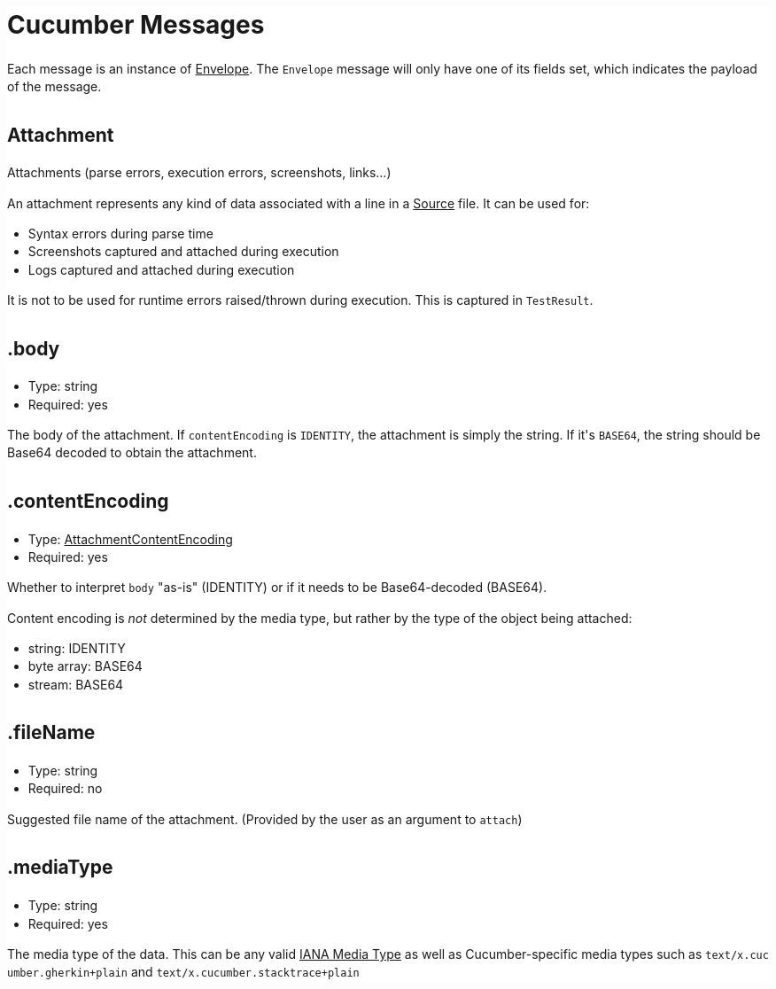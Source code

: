 # Cucumber Messages

Each message is an instance of [Envelope](#envelope). The `Envelope` message
will only have one of its fields set, which indicates the payload of the message.

## Attachment

Attachments (parse errors, execution errors, screenshots, links...)

An attachment represents any kind of data associated with a line in a
[Source](#io.cucumber.messages.Source) file. It can be used for:

* Syntax errors during parse time
* Screenshots captured and attached during execution
* Logs captured and attached during execution

It is not to be used for runtime errors raised/thrown during execution. This
is captured in `TestResult`.
 
<h2><a name="Attachment.body"></a>.body</h2> 

* Type: string 
* Required: yes 

The body of the attachment. If `contentEncoding` is `IDENTITY`, the attachment
is simply the string. If it's `BASE64`, the string should be Base64 decoded to
obtain the attachment.
 
<h2><a name="Attachment.contentEncoding"></a>.contentEncoding</h2> 

* Type: [AttachmentContentEncoding](#attachmentcontentencoding) 
* Required: yes 

Whether to interpret `body` "as-is" (IDENTITY) or if it needs to be Base64-decoded (BASE64).

Content encoding is *not* determined by the media type, but rather by the type
of the object being attached:

- string: IDENTITY
- byte array: BASE64
- stream: BASE64
 
<h2><a name="Attachment.fileName"></a>.fileName</h2> 

* Type: string 
* Required: no 

Suggested file name of the attachment. (Provided by the user as an argument to `attach`)
 
<h2><a name="Attachment.mediaType"></a>.mediaType</h2> 

* Type: string 
* Required: yes 

The media type of the data. This can be any valid
[IANA Media Type](https://www.iana.org/assignments/media-types/media-types.xhtml)
as well as Cucumber-specific media types such as `text/x.cucumber.gherkin+plain`
and `text/x.cucumber.stacktrace+plain`
 